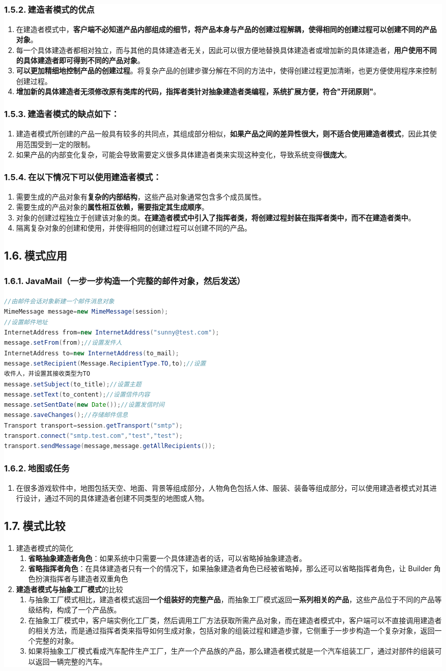 ### 1.5.2. 建造者模式的优点
1. 在建造者模式中，**客户端不必知道产品内部组成的细节，将产品本身与产品的创建过程解耦，使得相同的创建过程可以创建不同的产品对象**。
2. 每一个具体建造者都相对独立，而与其他的具体建造者无关，因此可以很方便地替换具体建造者或增加新的具体建造者，**用户使用不同的具体建造者即可得到不同的产品对象**。
3. **可以更加精细地控制产品的创建过程**。将复杂产品的创建步骤分解在不同的方法中，使得创建过程更加清晰，也更方便使用程序来控制创建过程。
4. **增加新的具体建造者无须修改原有类库的代码，指挥者类针对抽象建造者类编程，系统扩展方便，符合"开闭原则"**。

### 1.5.3. 建造者模式的缺点如下：
1. 建造者模式所创建的产品一般具有较多的共同点，其组成部分相似，**如果产品之间的差异性很大，则不适合使用建造者模式**，因此其使用范围受到一定的限制。
2. 如果产品的内部变化复杂，可能会导致需要定义很多具体建造者类来实现这种变化，导致系统变得**很庞大**。

### 1.5.4. 在以下情况下可以使用建造者模式：
1. 需要生成的产品对象有**复杂的内部结构**，这些产品对象通常包含多个成员属性。
2. 需要生成的产品对象的**属性相互依赖，需要指定其生成顺序**。
3. 对象的创建过程独立于创建该对象的类。**在建造者模式中引入了指挥者类，将创建过程封装在指挥者类中，而不在建造者类中**。
4. 隔离复杂对象的创建和使用，并使得相同的创建过程可以创建不同的产品。

## 1.6. 模式应用

### 1.6.1. JavaMail（一步一步构造一个完整的邮件对象，然后发送）

```java
//由邮件会话对象新建一个邮件消息对象
MimeMessage message=new MimeMessage(session);
//设置邮件地址
InternetAddress from=new InternetAddress("sunny@test.com");
message.setFrom(from);//设置发件人
InternetAddress to=new InternetAddress(to_mail);
message.setRecipient(Message.RecipientType.TO,to);//设置
收件人，并设置其接收类型为TO
message.setSubject(to_title);//设置主题
message.setText(to_content);//设置信件内容
message.setSentDate(new Date());//设置发信时间
message.saveChanges();//存储邮件信息
Transport transport=session.getTransport("smtp");
transport.connect("smtp.test.com","test","test");
transport.sendMessage(message,message.getAllRecipients());
```

### 1.6.2. 地图或任务
1. 在很多游戏软件中，地图包括天空、地面、背景等组成部分，人物角色包括人体、服装、装备等组成部分，可以使用建造者模式对其进行设计，通过不同的具体建造者创建不同类型的地图或人物。

## 1.7. 模式比较
1. 建造者模式的简化
   1. **省略抽象建造者角色**：如果系统中只需要一个具体建造者的话，可以省略掉抽象建造者。
   2. **省略指挥者角色**：在具体建造者只有一个的情况下，如果抽象建造者角色已经被省略掉，那么还可以省略指挥者角色，让 Builder 角色扮演指挥者与建造者双重角色
2. **建造者模式与抽象工厂模式**的比较
   1. 与抽象工厂模式相比，建造者模式返回**一个组装好的完整产品**，而抽象工厂模式返回**一系列相关的产品**，这些产品位于不同的产品等级结构，构成了一个产品族。
   2. 在抽象工厂模式中，客户端实例化工厂类，然后调用工厂方法获取所需产品对象，而在建造者模式中，客户端可以不直接调用建造者的相关方法，而是通过指挥者类来指导如何生成对象，包括对象的组装过程和建造步骤，它侧重于一步步构造一个复杂对象，返回一个完整的对象。
   3. 如果将抽象工厂模式看成汽车配件生产工厂，生产一个产品族的产品，那么建造者模式就是一个汽车组装工厂，通过对部件的组装可以返回一辆完整的汽车。
